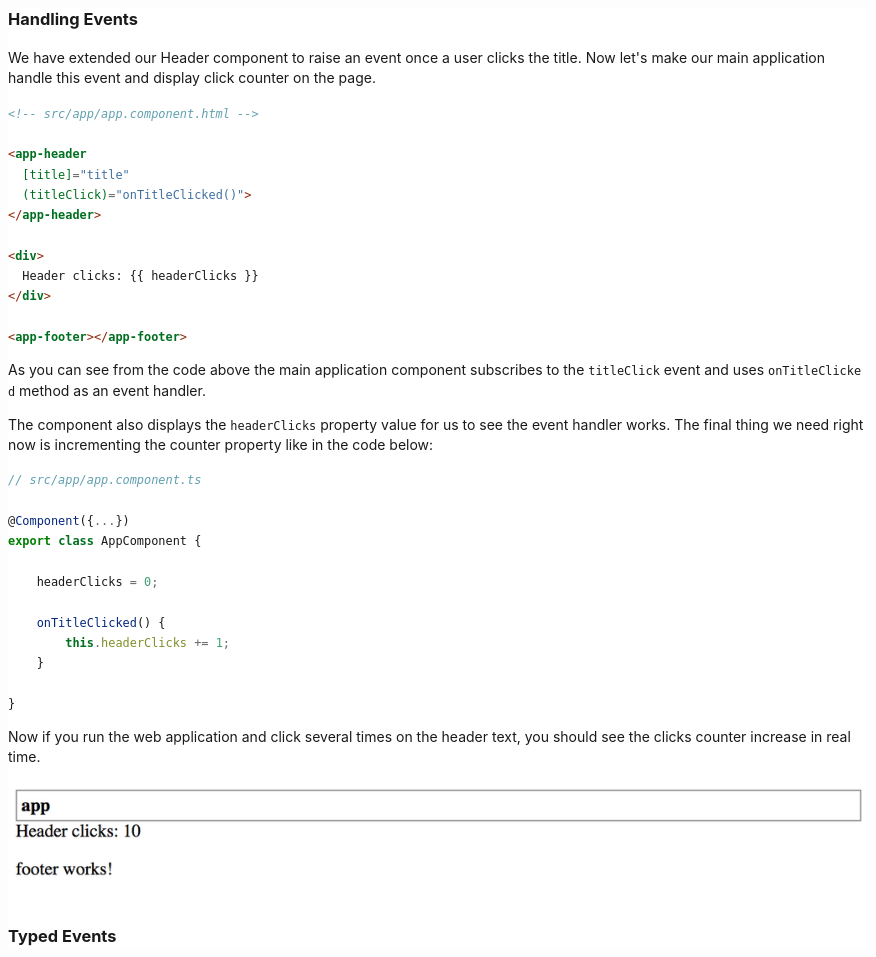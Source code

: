 ### Handling Events

We have extended our Header component to raise an event once a user clicks the title.
Now let's make our main application handle this event and display click counter on the page.

```html
<!-- src/app/app.component.html -->

<app-header
  [title]="title"
  (titleClick)="onTitleClicked()">
</app-header>

<div>
  Header clicks: {{ headerClicks }}
</div>

<app-footer></app-footer>
```

As you can see from the code above the main application component subscribes
to the `titleClick` event and uses `onTitleClicked` method as an event handler.

The component also displays the `headerClicks` property value for us to see the event handler works.
The final thing we need right now is incrementing the counter property like in the code below:

```ts
// src/app/app.component.ts

@Component({...})
export class AppComponent {

    headerClicks = 0;

    onTitleClicked() {
        this.headerClicks += 1;
    }

}
```

Now if you run the web application and click several times on the header text,
you should see the clicks counter increase in real time.

![](images/components-output-01.png)

### Typed Events
